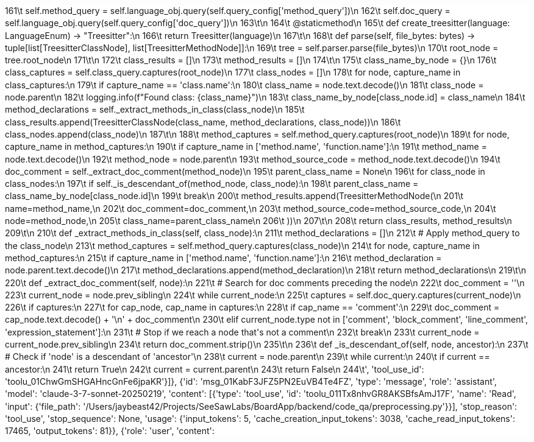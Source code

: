161\t        self.method_query = self.language_obj.query(self.query_config[\'method_query\'])\n   162\t        self.doc_query = self.language_obj.query(self.query_config[\'doc_query\'])\n   163\t\n   164\t    @staticmethod\n   165\t    def create_treesitter(language: LanguageEnum) -> "Treesitter":\n   166\t        return Treesitter(language)\n   167\t\n   168\t    def parse(self, file_bytes: bytes) -> tuple[list[TreesitterClassNode], list[TreesitterMethodNode]]:\n   169\t        tree = self.parser.parse(file_bytes)\n   170\t        root_node = tree.root_node\n   171\t\n   172\t        class_results = []\n   173\t        method_results = []\n   174\t\n   175\t        class_name_by_node = {}\n   176\t        class_captures = self.class_query.captures(root_node)\n   177\t        class_nodes = []\n   178\t        for node, capture_name in class_captures:\n   179\t            if capture_name == \'class.name\':\n   180\t                class_name = node.text.decode()\n   181\t                class_node = node.parent\n   182\t                logging.info(f"Found class: {class_name}")\n   183\t                class_name_by_node[class_node.id] = class_name\n   184\t                method_declarations = self._extract_methods_in_class(class_node)\n   185\t                class_results.append(TreesitterClassNode(class_name, method_declarations, class_node))\n   186\t                class_nodes.append(class_node)\n   187\t\n   188\t        method_captures = self.method_query.captures(root_node)\n   189\t        for node, capture_name in method_captures:\n   190\t            if capture_name in [\'method.name\', \'function.name\']:\n   191\t                method_name = node.text.decode()\n   192\t                method_node = node.parent\n   193\t                method_source_code = method_node.text.decode()\n   194\t                doc_comment = self._extract_doc_comment(method_node)\n   195\t                parent_class_name = None\n   196\t                for class_node in class_nodes:\n   197\t                    if self._is_descendant_of(method_node, class_node):\n   198\t                        parent_class_name = class_name_by_node[class_node.id]\n   199\t                        break\n   200\t                method_results.append(TreesitterMethodNode(\n   201\t                    name=method_name,\n   202\t                    doc_comment=doc_comment,\n   203\t                    method_source_code=method_source_code,\n   204\t                    node=method_node,\n   205\t                    class_name=parent_class_name\n   206\t                ))\n   207\t\n   208\t        return class_results, method_results\n   209\t\n   210\t    def _extract_methods_in_class(self, class_node):\n   211\t        method_declarations = []\n   212\t        # Apply method_query to the class_node\n   213\t        method_captures = self.method_query.captures(class_node)\n   214\t        for node, capture_name in method_captures:\n   215\t            if capture_name in [\'method.name\', \'function.name\']:\n   216\t                method_declaration = node.parent.text.decode()\n   217\t                method_declarations.append(method_declaration)\n   218\t        return method_declarations\n   219\t\n   220\t    def _extract_doc_comment(self, node):\n   221\t        # Search for doc comments preceding the node\n   222\t        doc_comment = \'\'\n   223\t        current_node = node.prev_sibling\n   224\t        while current_node:\n   225\t            captures = self.doc_query.captures(current_node)\n   226\t            if captures:\n   227\t                for cap_node, cap_name in captures:\n   228\t                    if cap_name == \'comment\':\n   229\t                        doc_comment = cap_node.text.decode() + \'\\n\' + doc_comment\n   230\t            elif current_node.type not in [\'comment\', \'block_comment\', \'line_comment\', \'expression_statement\']:\n   231\t                # Stop if we reach a node that\'s not a comment\n   232\t                break\n   233\t            current_node = current_node.prev_sibling\n   234\t        return doc_comment.strip()\n   235\t\n   236\t    def _is_descendant_of(self, node, ancestor):\n   237\t        # Check if \'node\' is a descendant of \'ancestor\'\n   238\t        current = node.parent\n   239\t        while current:\n   240\t            if current == ancestor:\n   241\t                return True\n   242\t            current = current.parent\n   243\t        return False\n   244\t', 'tool_use_id': 'toolu_01ChwGmSHGAHncGnFe6jpaKR'}]}, {'id': 'msg_01KabF3JFZ5PN2EuVB4Te4FZ', 'type': 'message', 'role': 'assistant', 'model': 'claude-3-7-sonnet-20250219', 'content': [{'type': 'tool_use', 'id': 'toolu_011Tx8nhvGR8AKSBfsAmJ17F', 'name': 'Read', 'input': {'file_path': '/Users/jaybeast42/Projects/SeeSawLabs/BoardApp/backend/code_qa/preprocessing.py'}}], 'stop_reason': 'tool_use', 'stop_sequence': None, 'usage': {'input_tokens': 5, 'cache_creation_input_tokens': 3038, 'cache_read_input_tokens': 17465, 'output_tokens': 81}}, {'role': 'user', 'content':